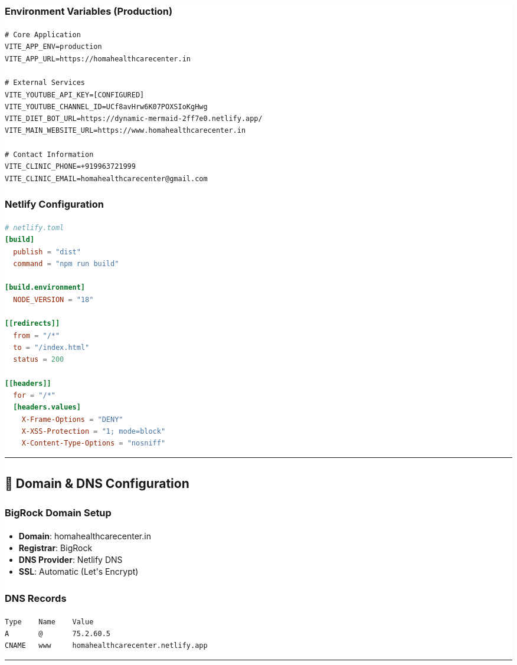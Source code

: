 ### **Environment Variables (Production)**
```env
# Core Application
VITE_APP_ENV=production
VITE_APP_URL=https://homahealthcarecenter.in

# External Services
VITE_YOUTUBE_API_KEY=[CONFIGURED]
VITE_YOUTUBE_CHANNEL_ID=UCf8avHrw6K07POXSIoKgHwg
VITE_DIET_BOT_URL=https://dynamic-mermaid-2ff7e0.netlify.app/
VITE_MAIN_WEBSITE_URL=https://www.homahealthcarecenter.in

# Contact Information
VITE_CLINIC_PHONE=+919963721999
VITE_CLINIC_EMAIL=homahealthcarecenter@gmail.com
```

### **Netlify Configuration**
```toml
# netlify.toml
[build]
  publish = "dist"
  command = "npm run build"

[build.environment]
  NODE_VERSION = "18"

[[redirects]]
  from = "/*"
  to = "/index.html"
  status = 200

[[headers]]
  for = "/*"
  [headers.values]
    X-Frame-Options = "DENY"
    X-XSS-Protection = "1; mode=block"
    X-Content-Type-Options = "nosniff"
```

---

## 🔗 Domain & DNS Configuration

### **BigRock Domain Setup**
- **Domain**: homahealthcarecenter.in
- **Registrar**: BigRock
- **DNS Provider**: Netlify DNS
- **SSL**: Automatic (Let's Encrypt)

### **DNS Records**
```
Type    Name    Value
A       @       75.2.60.5
CNAME   www     homahealthcarecenter.netlify.app
```

---